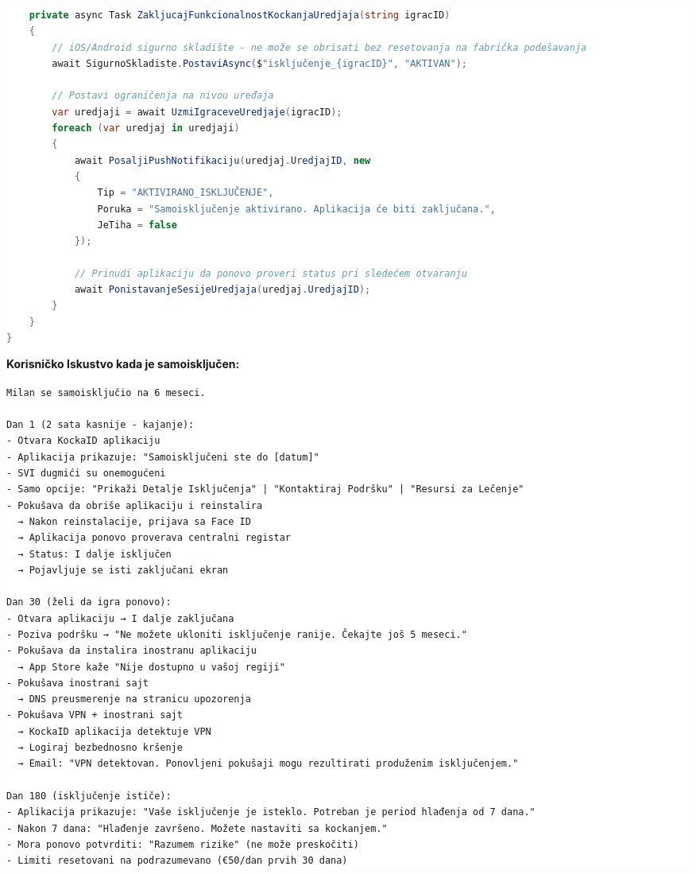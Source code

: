 ```csharp
    private async Task ZakljucajFunkcionalnostKockanjaUredjaja(string igracID)
    {
        // iOS/Android sigurno skladište - ne može se obrisati bez resetovanja na fabrička podešavanja
        await SigurnoSkladiste.PostaviAsync($"isključenje_{igracID}", "AKTIVAN");

        // Postavi ograničenja na nivou uređaja
        var uredjaji = await UzmiIgraceveUredjaje(igracID);
        foreach (var uredjaj in uredjaji)
        {
            await PosaljiPushNotifikaciju(uredjaj.UredjajID, new
            {
                Tip = "AKTIVIRANO_ISKLJUČENJE",
                Poruka = "Samoisključenje aktivirano. Aplikacija će biti zaključana.",
                JeTiha = false
            });

            // Prinudi aplikaciju da ponovo proveri status pri sledećem otvaranju
            await PonistavanjeSesijeUredjaja(uredjaj.UredjajID);
        }
    }
}
```

**Korisničko Iskustvo kada je samoisključen:**

```
Milan se samoisključio na 6 meseci.

Dan 1 (2 sata kasnije - kajanje):
- Otvara KockaID aplikaciju
- Aplikacija prikazuje: "Samoisključeni ste do [datum]"
- SVI dugmići su onemogućeni
- Samo opcije: "Prikaži Detalje Isključenja" | "Kontaktiraj Podršku" | "Resursi za Lečenje"
- Pokušava da obriše aplikaciju i reinstalira
  → Nakon reinstalacije, prijava sa Face ID
  → Aplikacija ponovo proverava centralni registar
  → Status: I dalje isključen
  → Pojavljuje se isti zaključani ekran

Dan 30 (želi da igra ponovo):
- Otvara aplikaciju → I dalje zaključana
- Poziva podršku → "Ne možete ukloniti isključenje ranije. Čekajte još 5 meseci."
- Pokušava da instalira inostranu aplikaciju
  → App Store kaže "Nije dostupno u vašoj regiji"
- Pokušava inostrani sajt
  → DNS preusmerenje na stranicu upozorenja
- Pokušava VPN + inostrani sajt
  → KockaID aplikacija detektuje VPN
  → Logiraj bezbednosno kršenje
  → Email: "VPN detektovan. Ponovljeni pokušaji mogu rezultirati produženim isključenjem."

Dan 180 (isključenje ističe):
- Aplikacija prikazuje: "Vaše isključenje je isteklo. Potreban je period hlađenja od 7 dana."
- Nakon 7 dana: "Hlađenje završeno. Možete nastaviti sa kockanjem."
- Mora ponovo potvrditi: "Razumem rizike" (ne može preskočiti)
- Limiti resetovani na podrazumevano (€50/dan prvih 30 dana)
```
